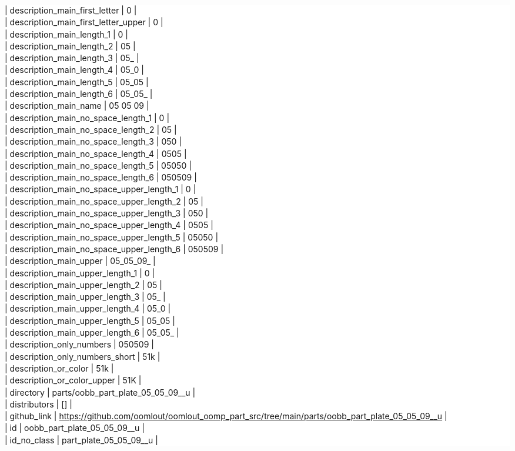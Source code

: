 | description_main_first_letter | 0 |  
| description_main_first_letter_upper | 0 |  
| description_main_length_1 | 0 |  
| description_main_length_2 | 05 |  
| description_main_length_3 | 05_ |  
| description_main_length_4 | 05_0 |  
| description_main_length_5 | 05_05 |  
| description_main_length_6 | 05_05_ |  
| description_main_name | 05 05 09  |  
| description_main_no_space_length_1 | 0 |  
| description_main_no_space_length_2 | 05 |  
| description_main_no_space_length_3 | 050 |  
| description_main_no_space_length_4 | 0505 |  
| description_main_no_space_length_5 | 05050 |  
| description_main_no_space_length_6 | 050509 |  
| description_main_no_space_upper_length_1 | 0 |  
| description_main_no_space_upper_length_2 | 05 |  
| description_main_no_space_upper_length_3 | 050 |  
| description_main_no_space_upper_length_4 | 0505 |  
| description_main_no_space_upper_length_5 | 05050 |  
| description_main_no_space_upper_length_6 | 050509 |  
| description_main_upper | 05_05_09_ |  
| description_main_upper_length_1 | 0 |  
| description_main_upper_length_2 | 05 |  
| description_main_upper_length_3 | 05_ |  
| description_main_upper_length_4 | 05_0 |  
| description_main_upper_length_5 | 05_05 |  
| description_main_upper_length_6 | 05_05_ |  
| description_only_numbers | 050509 |  
| description_only_numbers_short | 51k |  
| description_or_color | 51k |  
| description_or_color_upper | 51K |  
| directory | parts/oobb_part_plate_05_05_09__u |  
| distributors | [] |  
| github_link | https://github.com/oomlout/oomlout_oomp_part_src/tree/main/parts/oobb_part_plate_05_05_09__u |  
| id | oobb_part_plate_05_05_09__u |  
| id_no_class | part_plate_05_05_09__u |  